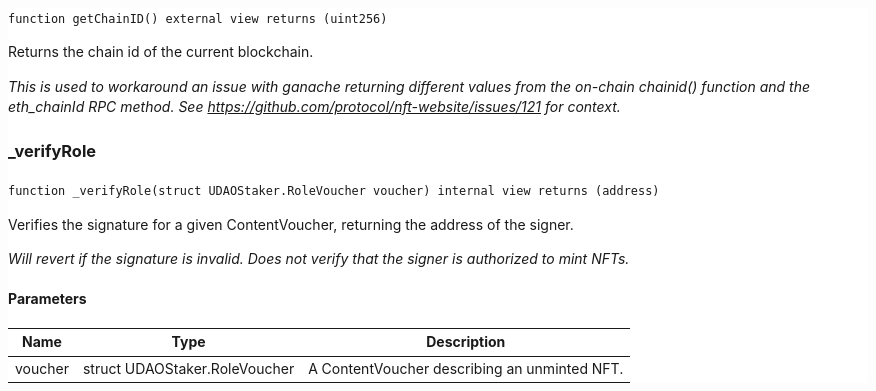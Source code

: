 ```solidity
function getChainID() external view returns (uint256)
```

Returns the chain id of the current blockchain.

_This is used to workaround an issue with ganache returning different values from the on-chain chainid() function and
 the eth_chainId RPC method. See https://github.com/protocol/nft-website/issues/121 for context._

### _verifyRole

```solidity
function _verifyRole(struct UDAOStaker.RoleVoucher voucher) internal view returns (address)
```

Verifies the signature for a given ContentVoucher, returning the address of the signer.

_Will revert if the signature is invalid. Does not verify that the signer is authorized to mint NFTs._

#### Parameters

| Name | Type | Description |
| ---- | ---- | ----------- |
| voucher | struct UDAOStaker.RoleVoucher | A ContentVoucher describing an unminted NFT. |

